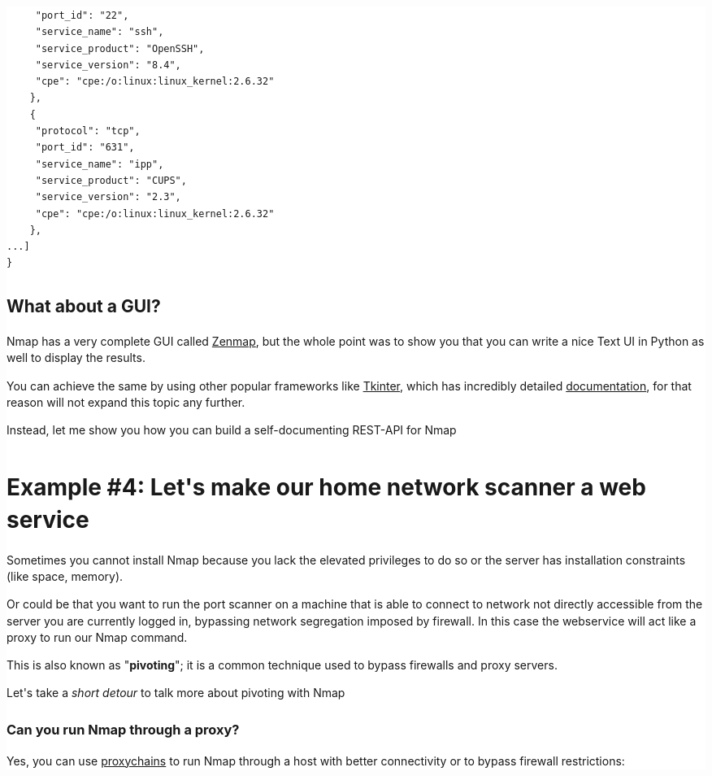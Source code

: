 ```json=
     "port_id": "22",
     "service_name": "ssh",
     "service_product": "OpenSSH",
     "service_version": "8.4",
     "cpe": "cpe:/o:linux:linux_kernel:2.6.32"
    },  
    {   
     "protocol": "tcp",
     "port_id": "631",
     "service_name": "ipp",
     "service_product": "CUPS",
     "service_version": "2.3",
     "cpe": "cpe:/o:linux:linux_kernel:2.6.32"
    },  
...]
}  
```

## What about a GUI?

Nmap has a very complete GUI called [Zenmap](https://nmap.org/zenmap/), but the whole point was to show you that you can write a nice Text UI in Python as well to display the results.

You can achieve the same by using other popular frameworks like [Tkinter](https://docs.python.org/3/library/tkinter.html), which has incredibly detailed [documentation](https://tkdocs.com/tutorial/), for that reason will not expand this topic any further.

Instead, let me show you how you can build a self-documenting REST-API for Nmap

# Example #4: Let's make our home network scanner a web service

Sometimes you cannot install Nmap because you lack the elevated privileges to do so or the server has installation constraints (like space, memory).

Or could be that you want to run the port scanner on a machine that is able to connect to network not directly accessible from the server you are currently logged in, bypassing network segregation imposed by firewall. In this case the webservice will act like a proxy to run our Nmap command.

This is also known as "**pivoting**"; it is a common technique used to bypass firewalls and proxy servers.

Let's take a *short detour* to talk more about pivoting with Nmap

### Can you run Nmap through a proxy?

Yes, you can use [proxychains](https://github.com/haad/proxychains) to run Nmap through a host with better connectivity or to bypass firewall restrictions:
